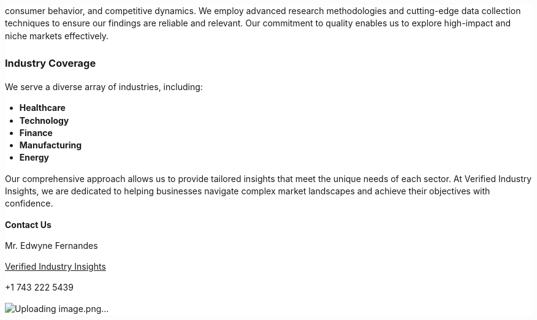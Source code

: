 consumer behavior, and competitive dynamics. We employ advanced research methodologies and cutting-edge data collection techniques to ensure our findings are reliable and relevant. Our commitment to quality enables us to explore high-impact and niche markets effectively.</p><h3>Industry Coverage</h3><p>We serve a diverse array of industries, including:</p><ul><li><strong>Healthcare</strong></li><li><strong>Technology</strong></li><li><strong>Finance</strong></li><li><strong>Manufacturing</strong></li><li><strong>Energy</strong></li></ul><p>Our comprehensive approach allows us to provide tailored insights that meet the unique needs of each sector. At Verified Industry Insights, we are dedicated to helping businesses navigate complex market landscapes and achieve their objectives with confidence.</p><p><strong>Contact Us</strong></p><p>Mr. Edwyne Fernandes</p><p><a href="https://www.verifiedindustryinsights.com/">Verified Industry Insights</a></p><p>+1 743 222 5439</p>
![Uploading image.png…]()
